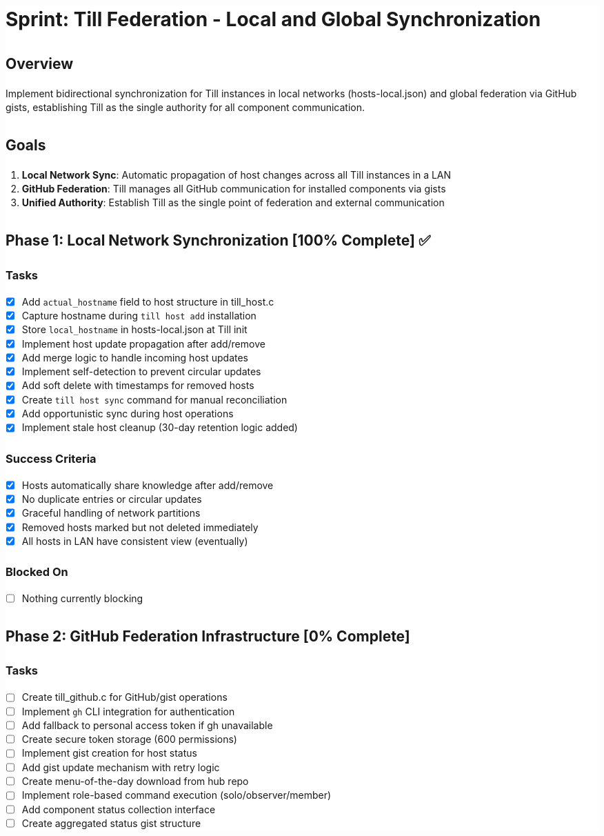 # Sprint: Till Federation - Local and Global Synchronization

## Overview
Implement bidirectional synchronization for Till instances in local networks (hosts-local.json) and global federation via GitHub gists, establishing Till as the single authority for all component communication.

## Goals
1. **Local Network Sync**: Automatic propagation of host changes across all Till instances in a LAN
2. **GitHub Federation**: Till manages all GitHub communication for installed components via gists
3. **Unified Authority**: Establish Till as the single point of federation and external communication

## Phase 1: Local Network Synchronization [100% Complete] ✅

### Tasks
- [x] Add `actual_hostname` field to host structure in till_host.c
- [x] Capture hostname during `till host add` installation
- [x] Store `local_hostname` in hosts-local.json at Till init
- [x] Implement host update propagation after add/remove
- [x] Add merge logic to handle incoming host updates
- [x] Implement self-detection to prevent circular updates
- [x] Add soft delete with timestamps for removed hosts
- [x] Create `till host sync` command for manual reconciliation
- [x] Add opportunistic sync during host operations
- [x] Implement stale host cleanup (30-day retention logic added)

### Success Criteria
- [x] Hosts automatically share knowledge after add/remove
- [x] No duplicate entries or circular updates
- [x] Graceful handling of network partitions
- [x] Removed hosts marked but not deleted immediately
- [x] All hosts in LAN have consistent view (eventually)

### Blocked On
- [ ] Nothing currently blocking

## Phase 2: GitHub Federation Infrastructure [0% Complete]

### Tasks
- [ ] Create till_github.c for GitHub/gist operations
- [ ] Implement `gh` CLI integration for authentication
- [ ] Add fallback to personal access token if gh unavailable
- [ ] Create secure token storage (600 permissions)
- [ ] Implement gist creation for host status
- [ ] Add gist update mechanism with retry logic
- [ ] Create menu-of-the-day download from hub repo
- [ ] Implement role-based command execution (solo/observer/member)
- [ ] Add component status collection interface
- [ ] Create aggregated status gist structure
